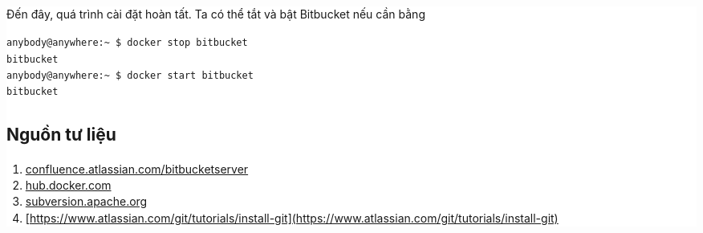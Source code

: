Đến đây, quá trình cài đặt hoàn tất. Ta có thể tắt và bật Bitbucket nếu cần bằng

``` sh
anybody@anywhere:~ $ docker stop bitbucket
bitbucket
anybody@anywhere:~ $ docker start bitbucket
bitbucket
```

## Nguồn tư liệu

1. [confluence.atlassian.com/bitbucketserver](https://confluence.atlassian.com/bitbucketserver/bitbucket-server-installation-guide-867338382.html)
2. [hub.docker.com](https://hub.docker.com/r/atlassian/bitbucket-server/)
3. [subversion.apache.org](https://subversion.apache.org/)
4. [https://www.atlassian.com/git/tutorials/install-git](https://www.atlassian.com/git/tutorials/install-git)
